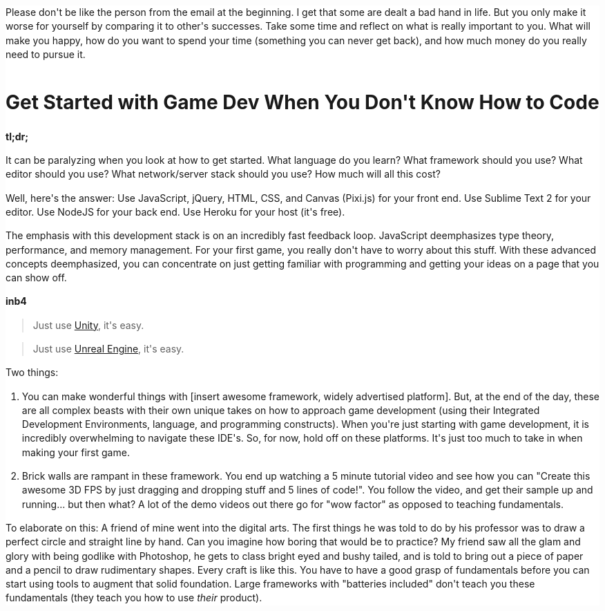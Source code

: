 Please don't be like the person from the email at the beginning. I get
that some are dealt a bad hand in life. But you only make it worse for
yourself by comparing it to other's successes. Take some time and
reflect on what is really important to you. What will make you
happy, how do you want to spend your time (something you can never get
back), and how much money do you really need to pursue it.

# Get Started with Game Dev When You Don't Know How to Code

**tl;dr;**

It can be paralyzing when you look at how to get started. What
language do you learn? What framework should you use? What editor
should you use? What network/server stack should you use? How much will
all this cost?

Well, here's the answer: Use JavaScript, jQuery, HTML, CSS, and
Canvas (Pixi.js) for your front end. Use Sublime Text 2 for your
editor. Use NodeJS for your back end. Use Heroku for your host (it's
free).

The emphasis with this development stack is on an incredibly fast
feedback loop. JavaScript deemphasizes type theory, performance, and
memory management. For your first game, you really don't have to worry
about this stuff. With these advanced concepts deemphasized, you can
concentrate on just getting familiar with programming and getting your
ideas on a page that you can show off.

**inb4**

>Just use [Unity](https://unity3d.com), it's easy.

>Just use [Unreal Engine](https://www.unrealengine.com/blog), it's easy.

Two things:

1) You can make wonderful things with
[insert awesome framework, widely advertised platform]. But, at the
end of the day, these are all complex beasts with their own unique
takes on how to approach game development (using their Integrated
Development Environments, language, and programming constructs). When
you're just starting with game development, it is incredibly
overwhelming to navigate these IDE's. So, for now, hold off on these
platforms. It's just too much to take in when making your first game.

2) Brick walls are rampant in these framework. You end up watching a 5
minute tutorial video and see how you can "Create this awesome 3D FPS
by just dragging and dropping stuff and 5 lines of code!". You follow
the video, and get their sample up and running... but then what? A lot
of the demo videos out there go for "wow factor" as opposed to
teaching fundamentals.

To elaborate on this: A friend of mine went into the digital arts. The
first things he was told to do by his professor was to draw a perfect
circle and straight line by hand. Can you imagine how boring that
would be to practice? My friend saw all the glam and glory with being
godlike with Photoshop, he gets to class bright eyed and bushy
tailed, and is told to bring out a piece of paper and a pencil to
draw rudimentary shapes. Every craft is like this. You have to have a
good grasp of fundamentals before you can start using tools to augment
that solid foundation. Large frameworks with "batteries included"
don't teach you these fundamentals (they teach you how to use _their_
product).
